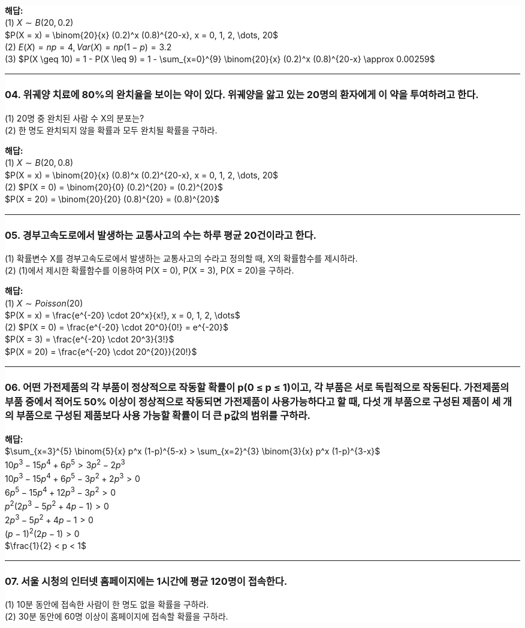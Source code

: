 **해답:**<br>
(1) $X \sim B(20, 0.2)$<br>
$P(X = x) = \binom{20}{x} (0.2)^x (0.8)^{20-x}, x = 0, 1, 2, \dots, 20$<br>
(2) $E(X) = np = 4, Var(X) = np(1 - p) = 3.2$<br>
(3) $P(X \geq 10) = 1 - P(X \leq 9) = 1 - \sum_{x=0}^{9} \binom{20}{x} (0.2)^x (0.8)^{20-x} \approx 0.00259$

---

### 04. 위궤양 치료에 80%의 완치율을 보이는 약이 있다. 위궤양을 앓고 있는 20명의 환자에게 이 약을 투여하려고 한다.
(1) 20명 중 완치된 사람 수 X의 분포는?  
(2) 한 명도 완치되지 않을 확률과 모두 완치될 확률을 구하라.

**해답:**<br>
(1) $X \sim B(20, 0.8)$<br>
$P(X = x) = \binom{20}{x} (0.8)^x (0.2)^{20-x}, x = 0, 1, 2, \dots, 20$<br>
(2) $P(X = 0) = \binom{20}{0} (0.2)^{20} = (0.2)^{20}$<br>
$P(X = 20) = \binom{20}{20} (0.8)^{20} = (0.8)^{20}$

---

### 05. 경부고속도로에서 발생하는 교통사고의 수는 하루 평균 20건이라고 한다.
(1) 확률변수 X를 경부고속도로에서 발생하는 교통사고의 수라고 정의할 때, X의 확률함수를 제시하라.<br>
(2) (1)에서 제시한 확률함수를 이용하여 P(X = 0), P(X = 3), P(X = 20)을 구하라.

**해답:**<br>
(1) $X \sim Poisson(20)$<br>
$P(X = x) = \frac{e^{-20} \cdot 20^x}{x!}, x = 0, 1, 2, \dots$<br>
(2) $P(X = 0) = \frac{e^{-20} \cdot 20^0}{0!} = e^{-20}$<br>
$P(X = 3) = \frac{e^{-20} \cdot 20^3}{3!}$<br>
$P(X = 20) = \frac{e^{-20} \cdot 20^{20}}{20!}$

---

### 06. 어떤 가전제품의 각 부품이 정상적으로 작동할 확률이 p(0 $\leq$ p $\leq$ 1)이고, 각 부품은 서로 독립적으로 작동된다. 가전제품의 부품 중에서 적어도 50% 이상이 정상적으로 작동되면 가전제품이 사용가능하다고 할 때, 다섯 개 부품으로 구성된 제품이 세 개의 부품으로 구성된 제품보다 사용 가능할 확률이 더 큰 p값의 범위를 구하라.

**해답:**<br>
$\sum_{x=3}^{5} \binom{5}{x} p^x (1-p)^{5-x} > \sum_{x=2}^{3} \binom{3}{x} p^x (1-p)^{3-x}$<br>
$10p^3 - 15p^4 + 6p^5 > 3p^2 - 2p^3$<br>
$10p^3 - 15p^4 + 6p^5 - 3p^2 + 2p^3 > 0$<br>
$6p^5 - 15p^4 + 12p^3 - 3p^2 > 0$<br>
$p^2(2p^3 - 5p^2 + 4p - 1) > 0$<br>
$2p^3 - 5p^2 + 4p - 1 > 0$<br>
$(p-1)^2(2p-1) > 0$<br>
$\frac{1}{2} < p < 1$

---

### 07. 서울 시청의 인터넷 홈페이지에는 1시간에 평균 120명이 접속한다.
(1) 10분 동안에 접속한 사람이 한 명도 없을 확률을 구하라.<br>
(2) 30분 동안에 60명 이상이 홈페이지에 접속할 확률을 구하라.
